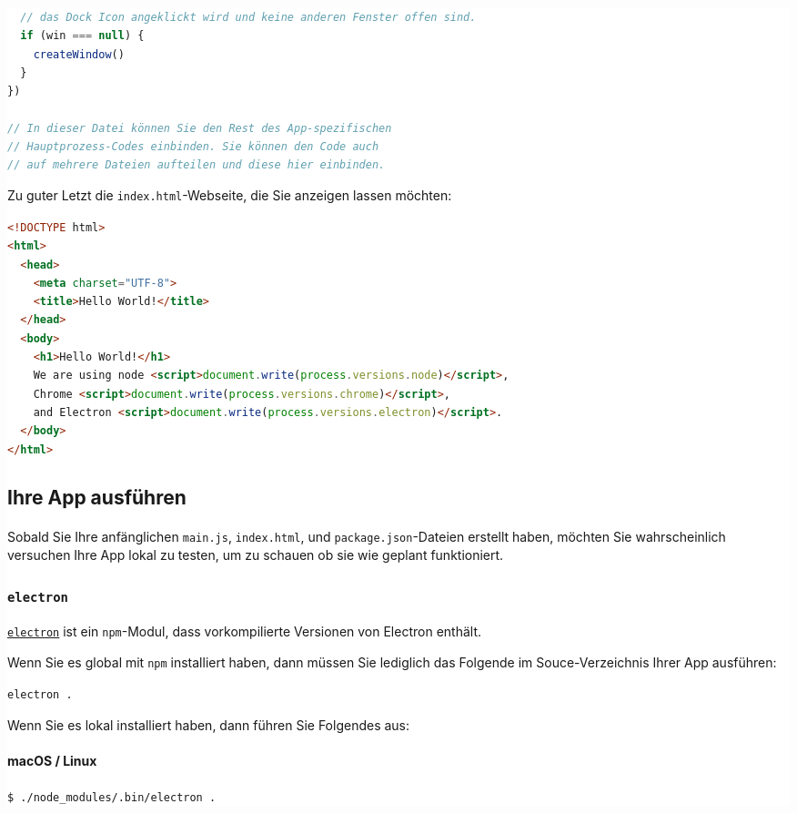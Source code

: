```javascript
  // das Dock Icon angeklickt wird und keine anderen Fenster offen sind.
  if (win === null) {
    createWindow()
  }
})

// In dieser Datei können Sie den Rest des App-spezifischen 
// Hauptprozess-Codes einbinden. Sie können den Code auch 
// auf mehrere Dateien aufteilen und diese hier einbinden.
```

Zu guter Letzt die `index.html`-Webseite, die Sie anzeigen lassen möchten:

```html
<!DOCTYPE html>
<html>
  <head>
    <meta charset="UTF-8">
    <title>Hello World!</title>
  </head>
  <body>
    <h1>Hello World!</h1>
    We are using node <script>document.write(process.versions.node)</script>,
    Chrome <script>document.write(process.versions.chrome)</script>,
    and Electron <script>document.write(process.versions.electron)</script>.
  </body>
</html>
```

## Ihre App ausführen

Sobald Sie Ihre anfänglichen `main.js`, `index.html`, und `package.json`-Dateien erstellt haben, möchten Sie wahrscheinlich versuchen Ihre App lokal zu testen, um zu schauen ob sie wie geplant funktioniert.

### `electron`

[`electron`](https://github.com/electron-userland/electron-prebuilt) ist ein `npm`-Modul, dass vorkompilierte Versionen von Electron enthält.

Wenn Sie es global mit `npm` installiert haben, dann müssen Sie lediglich das Folgende im Souce-Verzeichnis Ihrer App ausführen:

```sh
electron .
```

Wenn Sie es lokal installiert haben, dann führen Sie Folgendes aus:

#### macOS / Linux

```sh
$ ./node_modules/.bin/electron .
```
